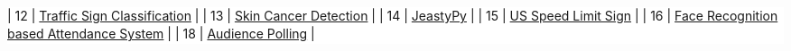 | 12 | [Traffic Sign Classification](https://github.com/uncctrafficsigndetection) |
| 13 | [Skin Cancer Detection](https://github.com/mmehedin/derma_diagnosis) |
| 14 | [JeastyPy](https://github.com/nomdebrew/JeastyPy) |
| 15 | [US Speed Limit Sign](https://github.com/rguptha95/Classifying-Speed-Limits) |
| 16 | [Face Recognition based Attendance System](https://github.com/adu81020799/Face-Recognition-based-Attendance-System) |
| 18 | [Audience Polling](https://github.com/AddisonCurtis/computer-vision-project) |




















